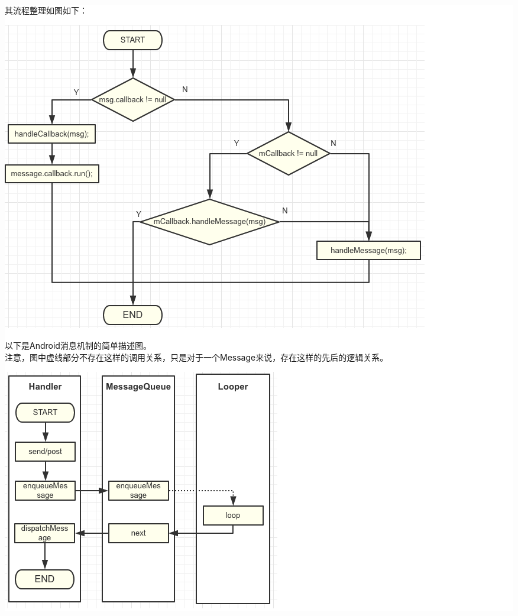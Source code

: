 其流程整理如图如下：

![Handler处理消息的过程](./image/Handler处理消息的过程.png)

以下是Android消息机制的简单描述图。  
注意，图中虚线部分不存在这样的调用关系，只是对于一个Message来说，存在这样的先后的逻辑关系。

![Android消息机制简单描述](./image/Android消息机制简单描述.png)
